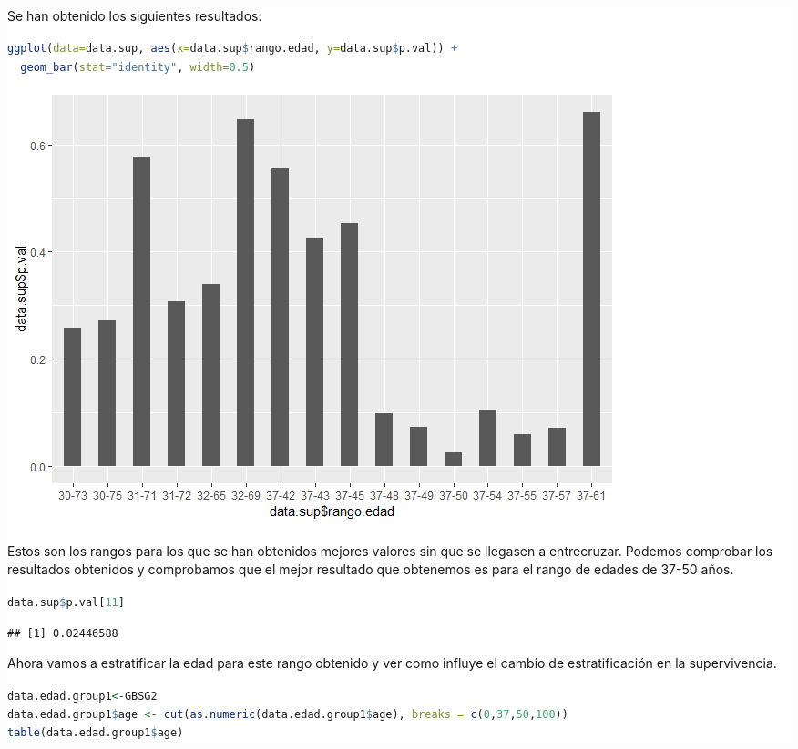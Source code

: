 
Se han obtenido los siguientes resultados:


```r
ggplot(data=data.sup, aes(x=data.sup$rango.edad, y=data.sup$p.val)) +
  geom_bar(stat="identity", width=0.5)
```

![](survival_final_files/figure-html/unnamed-chunk-11-1.png)




Estos son los rangos para los que se han obtenidos mejores valores sin que se llegasen a entrecruzar. Podemos comprobar los resultados obtenidos y comprobamos que el mejor resultado que obtenemos es para el rango de edades de 37-50 años.



```r
data.sup$p.val[11]
```

```
## [1] 0.02446588
```

Ahora vamos a estratificar la edad para este rango obtenido y ver como influye el cambio de estratificación en la supervivencia.


```r
data.edad.group1<-GBSG2
data.edad.group1$age <- cut(as.numeric(data.edad.group1$age), breaks = c(0,37,50,100))
table(data.edad.group1$age)
```
